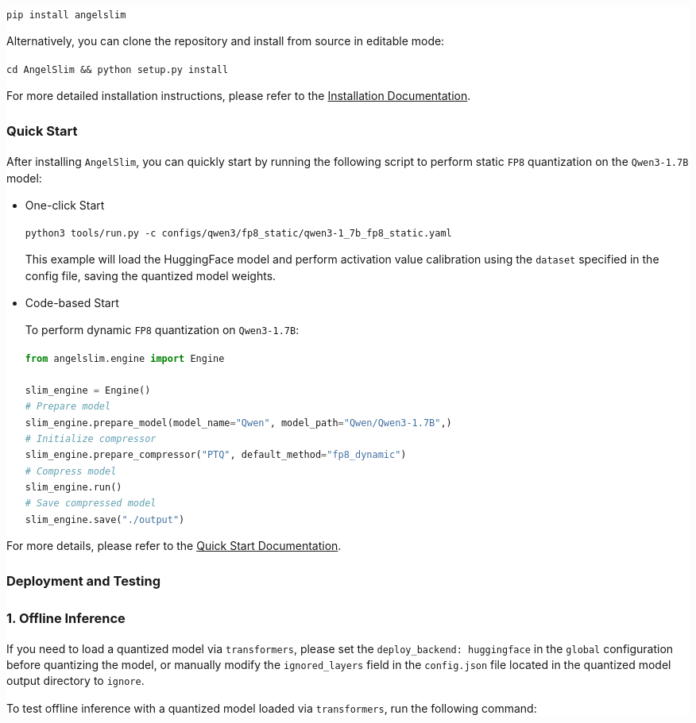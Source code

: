 ```shell
pip install angelslim
```

Alternatively, you can clone the repository and install from source in editable mode:

```shell
cd AngelSlim && python setup.py install
```

For more detailed installation instructions, please refer to the [Installation Documentation](https://angelslim.readthedocs.io/zh-cn/latest/getting_started/installation.html).

### Quick Start

After installing `AngelSlim`, you can quickly start by running the following script to perform static `FP8` quantization on the `Qwen3-1.7B` model:

* One-click Start

  ```shell
  python3 tools/run.py -c configs/qwen3/fp8_static/qwen3-1_7b_fp8_static.yaml
  ```

  This example will load the HuggingFace model and perform activation value calibration using the `dataset` specified in the config file, saving the quantized model weights.

* Code-based Start

  To perform dynamic `FP8` quantization on `Qwen3-1.7B`:

  ```python
  from angelslim.engine import Engine

  slim_engine = Engine()
  # Prepare model
  slim_engine.prepare_model(model_name="Qwen", model_path="Qwen/Qwen3-1.7B",)
  # Initialize compressor
  slim_engine.prepare_compressor("PTQ", default_method="fp8_dynamic")
  # Compress model
  slim_engine.run()
  # Save compressed model
  slim_engine.save("./output")
  ```

For more details, please refer to the [Quick Start Documentation](https://angelslim.readthedocs.io/zh-cn/latest/getting_started/quickstrat.html).

### Deployment and Testing

### 1. Offline Inference

If you need to load a quantized model via `transformers`, please set the `deploy_backend: huggingface` in the `global` configuration before quantizing the model, or manually modify the `ignored_layers` field in the `config.json` file located in the quantized model output directory to `ignore`.

To test offline inference with a quantized model loaded via `transformers`, run the following command:
